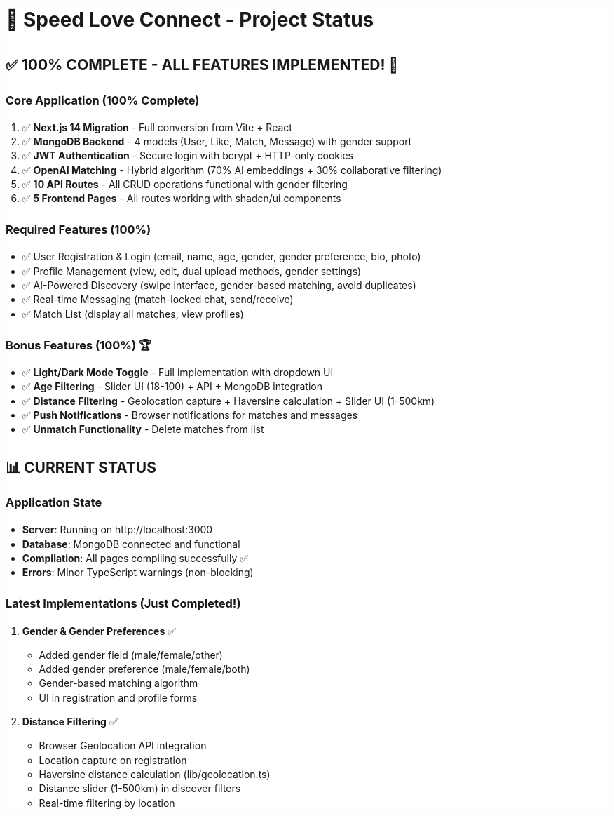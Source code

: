 # 🚀 Speed Love Connect - Project Status

## ✅ 100% COMPLETE - ALL FEATURES IMPLEMENTED! 🎉

### Core Application (100% Complete)
1. ✅ **Next.js 14 Migration** - Full conversion from Vite + React
2. ✅ **MongoDB Backend** - 4 models (User, Like, Match, Message) with gender support
3. ✅ **JWT Authentication** - Secure login with bcrypt + HTTP-only cookies
4. ✅ **OpenAI Matching** - Hybrid algorithm (70% AI embeddings + 30% collaborative filtering)
5. ✅ **10 API Routes** - All CRUD operations functional with gender filtering
6. ✅ **5 Frontend Pages** - All routes working with shadcn/ui components

### Required Features (100%)
- ✅ User Registration & Login (email, name, age, gender, gender preference, bio, photo)
- ✅ Profile Management (view, edit, dual upload methods, gender settings)
- ✅ AI-Powered Discovery (swipe interface, gender-based matching, avoid duplicates)
- ✅ Real-time Messaging (match-locked chat, send/receive)
- ✅ Match List (display all matches, view profiles)

### Bonus Features (100%) 🏆
- ✅ **Light/Dark Mode Toggle** - Full implementation with dropdown UI
- ✅ **Age Filtering** - Slider UI (18-100) + API + MongoDB integration
- ✅ **Distance Filtering** - Geolocation capture + Haversine calculation + Slider UI (1-500km)
- ✅ **Push Notifications** - Browser notifications for matches and messages
- ✅ **Unmatch Functionality** - Delete matches from list

## 📊 CURRENT STATUS

### Application State
- **Server**: Running on http://localhost:3000
- **Database**: MongoDB connected and functional
- **Compilation**: All pages compiling successfully ✅
- **Errors**: Minor TypeScript warnings (non-blocking)

### Latest Implementations (Just Completed!)
1. **Gender & Gender Preferences** ✅
   - Added gender field (male/female/other)
   - Added gender preference (male/female/both)
   - Gender-based matching algorithm
   - UI in registration and profile forms

2. **Distance Filtering** ✅
   - Browser Geolocation API integration
   - Location capture on registration
   - Haversine distance calculation (lib/geolocation.ts)
   - Distance slider (1-500km) in discover filters
   - Real-time filtering by location
